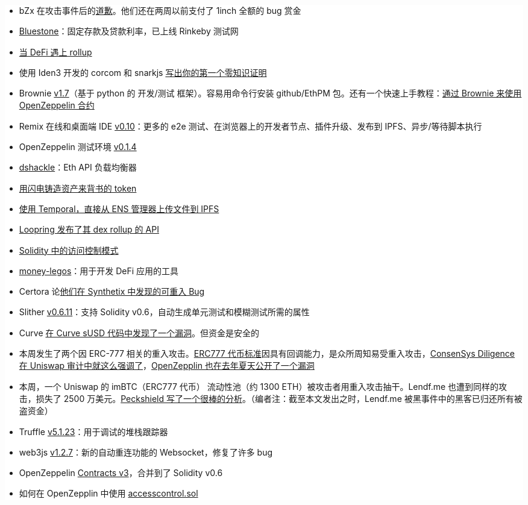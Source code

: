 - bZx 在攻击事件后的[道歉](https://bzx.network/blog/mea-culpa)。他们还在两周以前支付了 1inch 全额的 bug 赏金

- [Bluestone](https://www.reddit.com/r/ethereum/comments/fgi66s/bluestone_when_pooltogether_meets_compound_a_defi/)：固定存款及贷款利率，已上线 Rinkeby 测试网

- [当 DeFi 遇上 rollup](https://bankless.substack.com/p/when-defi-meets-rollup)

- 使用 Iden3 开发的 corcom 和 snarkjs [写出你的第一个零知识证明](https://blog.iden3.io/first-zk-proof.html)

- Brownie [v1.7](https://github.com/iamdefinitelyahuman/brownie/releases/tag/v1.7.0)（基于 python 的 开发/测试 框架）。容易用命令行安装 github/EthPM 包。还有一个快速上手教程：[通过 Brownie 来使用 OpenZeppelin 合约](https://medium.com/@iamdefinitelyahuman/using-openzeppelin-contracts-with-python-and-brownie-ff7053d63bbe)

- Remix 在线和桌面端 IDE [v0.10](https://medium.com/remix-ide/remix-ide-0-10-0-release-88c25d1d997)：更多的 e2e 测试、在浏览器上的开发者节点、插件升级、发布到 IPFS、异步/等待脚本执行

- OpenZeppelin 测试环境 [v0.1.4](https://forum.openzeppelin.com/t/openzeppelin-test-environment-0-1-4-ganache-fork/2668)

- [dshackle](https://github.com/emeraldpay/dshackle)：Eth API 负载均衡器

- [用闪电铸造资产来背书的 token](https://forum.openzeppelin.com/t/flash-mintable-asset-backed-tokens-a-new-defi-primitive/2671)

- [使用 Temporal，直接从 ENS 管理器上传文件到 IPFS](https://medium.com/the-ethereum-name-service/upload-to-ipfs-directly-from-the-ens-manager-with-new-tool-ac055db5d2fe)

- [Loopring 发布了其 dex rollup 的 API](https://medium.com/loopring-protocol/loopring-exchange-launches-api-ea7dba7f8718)

- [Solidity 中的访问控制模式](https://medium.com/coinmonks/proposing-future-ethereum-access-control-72e56e14e68e)

- [money-legos](https://money-legos.studydefi.com/#/quickstart)：用于开发 DeFi 应用的工具

- Certora 论[他们在 Synthetix 中发现的可重入 Bug](https://www.certora.com/blog/reentrancy.html)

- Slither [v0.6.11](https://github.com/crytic/slither/releases/tag/0.6.11)：支持 Solidity v0.6，自动生成单元测试和模糊测试所需的属性

- Curve [在 Curve sUSD 代码中发现了一个漏洞](https://twitter.com/CurveFinance/status/1251987199320395781)。但资金是安全的

- 本周发生了两个因 ERC-777 相关的重入攻击。[ERC777 代币标准](https://learnblockchain.cn/docs/eips/eip-777.html)因具有回调能力，是众所周知易受重入攻击，[ConsenSys Diligence 在 Uniswap 审计中就这么强调了](https://github.com/ConsenSys/Uniswap-audit-report-2018-12#31-liquidity-pool-can-be-stolen-in-some-tokens-eg-erc-777-29)，[OpenZepplin 也在去年夏天公开了一个漏洞](https://blog.openzeppelin.com/exploiting-uniswap-from-reentrancy-to-actual-profit/)

- 本周，一个 Uniswap 的 imBTC（ERC777 代币） 流动性池（约 1300 ETH）被攻击者用重入攻击抽干。Lendf.me 也遭到同样的攻击，损失了 2500 万美元。[Peckshield 写了一个很棒的分析](https://medium.com/@peckshield/uniswap-lendf-me-hacks-root-cause-and-loss-analysis-50f3263dcc09)。（编者注：截至本文发出之时，Lendf.me 被黑事件中的黑客已归还所有被盗资金）

- Truffle [v5.1.23](https://github.com/trufflesuite/truffle/releases/tag/v5.1.23)：用于调试的堆栈跟踪器

- web3js [v1.2.7](https://github.com/ethereum/web3.js/releases/tag/v1.2.7)：新的自动重连功能的 Websocket，修复了许多 bug

- OpenZeppelin [Contracts v3](https://forum.openzeppelin.com/t/openzeppelin-contracts-v3-0/2695)，合并到了 Solidity v0.6

- 如何在 OpenZepplin 中使用 [accesscontrol.sol](https://medium.com/coinmonks/how-to-use-accesscontrol-sol-9ea3a57f4b15)
